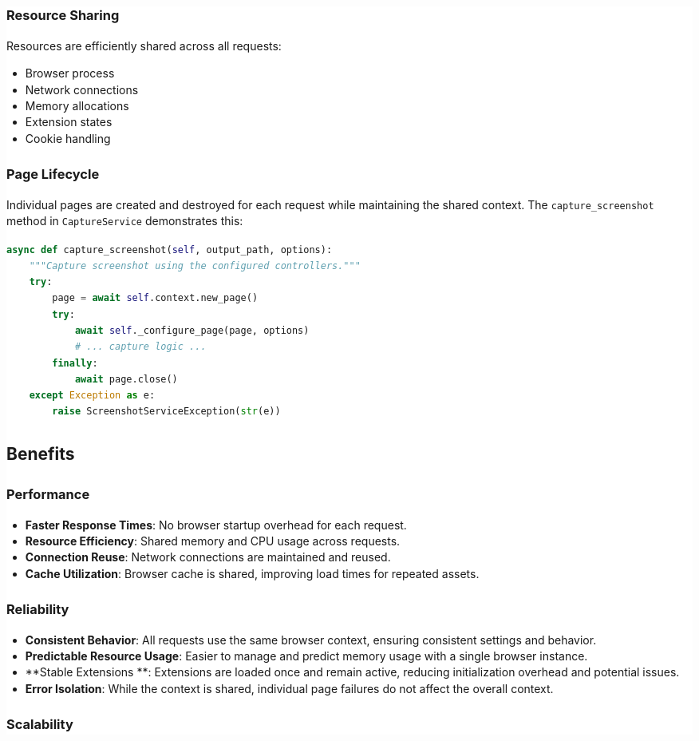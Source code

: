 ### Resource Sharing

Resources are efficiently shared across all requests:

- Browser process
- Network connections
- Memory allocations
- Extension states
- Cookie handling

### Page Lifecycle

Individual pages are created and destroyed for each request while maintaining the shared context. The `capture_screenshot` method in `CaptureService` demonstrates this:

```python
async def capture_screenshot(self, output_path, options):
    """Capture screenshot using the configured controllers."""
    try:
        page = await self.context.new_page()
        try:
            await self._configure_page(page, options)
            # ... capture logic ...
        finally:
            await page.close()
    except Exception as e:
        raise ScreenshotServiceException(str(e))
```

## Benefits

### Performance

- **Faster Response Times**: No browser startup overhead for each request.
- **Resource Efficiency**: Shared memory and CPU usage across requests.
- **Connection Reuse**: Network connections are maintained and reused.
- **Cache Utilization**: Browser cache is shared, improving load times for repeated assets.

### Reliability

- **Consistent Behavior**: All requests use the same browser context, ensuring consistent settings and behavior.
- **Predictable Resource Usage**: Easier to manage and predict memory usage with a single browser instance.
- **Stable Extensions
  **: Extensions are loaded once and remain active, reducing initialization overhead and potential issues.
- **Error Isolation**: While the context is shared, individual page failures do not affect the overall context.

### Scalability
